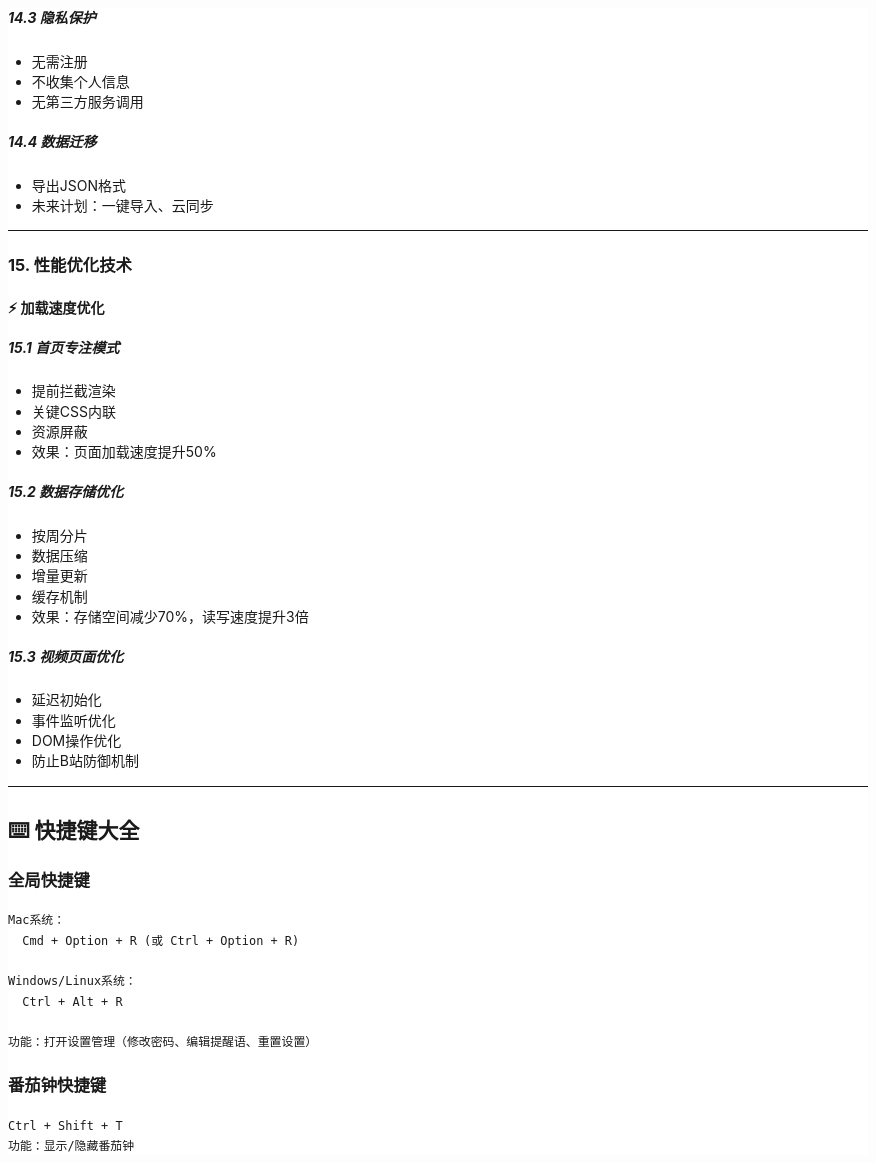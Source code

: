 ##### 14.3 隐私保护
- 无需注册
- 不收集个人信息
- 无第三方服务调用

##### 14.4 数据迁移
- 导出JSON格式
- 未来计划：一键导入、云同步

---

### 15. 性能优化技术

#### ⚡ 加载速度优化

##### 15.1 首页专注模式
- 提前拦截渲染
- 关键CSS内联
- 资源屏蔽
- 效果：页面加载速度提升50%

##### 15.2 数据存储优化
- 按周分片
- 数据压缩
- 增量更新
- 缓存机制
- 效果：存储空间减少70%，读写速度提升3倍

##### 15.3 视频页面优化
- 延迟初始化
- 事件监听优化
- DOM操作优化
- 防止B站防御机制

---

## ⌨️ 快捷键大全

### 全局快捷键
```
Mac系统：
  Cmd + Option + R (或 Ctrl + Option + R)
  
Windows/Linux系统：
  Ctrl + Alt + R

功能：打开设置管理（修改密码、编辑提醒语、重置设置）
```

### 番茄钟快捷键
```
Ctrl + Shift + T
功能：显示/隐藏番茄钟
```
